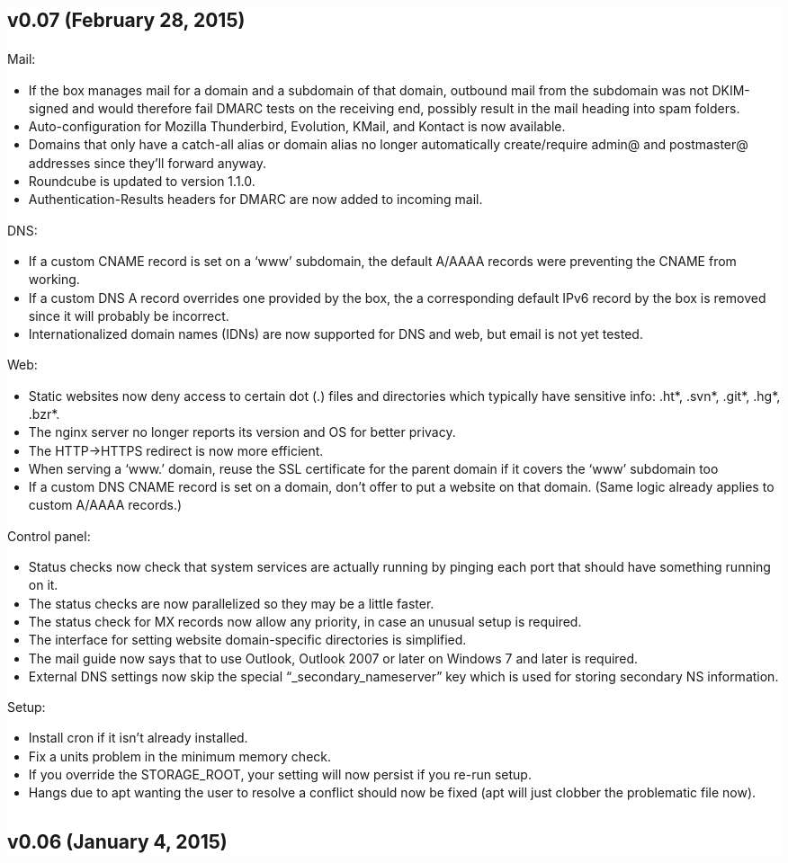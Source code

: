 ## v0.07 (February 28, 2015)

Mail:

-   If the box manages mail for a domain and a subdomain of that domain, outbound mail from the subdomain was not DKIM-signed and would therefore fail DMARC tests on the receiving end, possibly result in the mail heading into spam folders.
-   Auto-configuration for Mozilla Thunderbird, Evolution, KMail, and Kontact is now available.
-   Domains that only have a catch-all alias or domain alias no longer automatically create/require admin@ and postmaster@ addresses since they’ll forward anyway.
-   Roundcube is updated to version 1.1.0.
-   Authentication-Results headers for DMARC are now added to incoming mail.

DNS:

-   If a custom CNAME record is set on a ‘www’ subdomain, the default A/AAAA records were preventing the CNAME from working.
-   If a custom DNS A record overrides one provided by the box, the a corresponding default IPv6 record by the box is removed since it will probably be incorrect.
-   Internationalized domain names (IDNs) are now supported for DNS and web, but email is not yet tested.

Web:

-   Static websites now deny access to certain dot (.) files and directories which typically have sensitive info: .ht*, .svn*, .git*, .hg*, .bzr\*.
-   The nginx server no longer reports its version and OS for better privacy.
-   The HTTP->HTTPS redirect is now more efficient.
-   When serving a ‘www.’ domain, reuse the SSL certificate for the parent domain if it covers the ‘www’ subdomain too
-   If a custom DNS CNAME record is set on a domain, don’t offer to put a website on that domain. (Same logic already applies to custom A/AAAA records.)

Control panel:

-   Status checks now check that system services are actually running by pinging each port that should have something running on it.
-   The status checks are now parallelized so they may be a little faster.
-   The status check for MX records now allow any priority, in case an unusual setup is required.
-   The interface for setting website domain-specific directories is simplified.
-   The mail guide now says that to use Outlook, Outlook 2007 or later on Windows 7 and later is required.
-   External DNS settings now skip the special “\_secondary_nameserver” key which is used for storing secondary NS information.

Setup:

-   Install cron if it isn’t already installed.
-   Fix a units problem in the minimum memory check.
-   If you override the STORAGE_ROOT, your setting will now persist if you re-run setup.
-   Hangs due to apt wanting the user to resolve a conflict should now be fixed (apt will just clobber the problematic file now).

## v0.06 (January 4, 2015)
